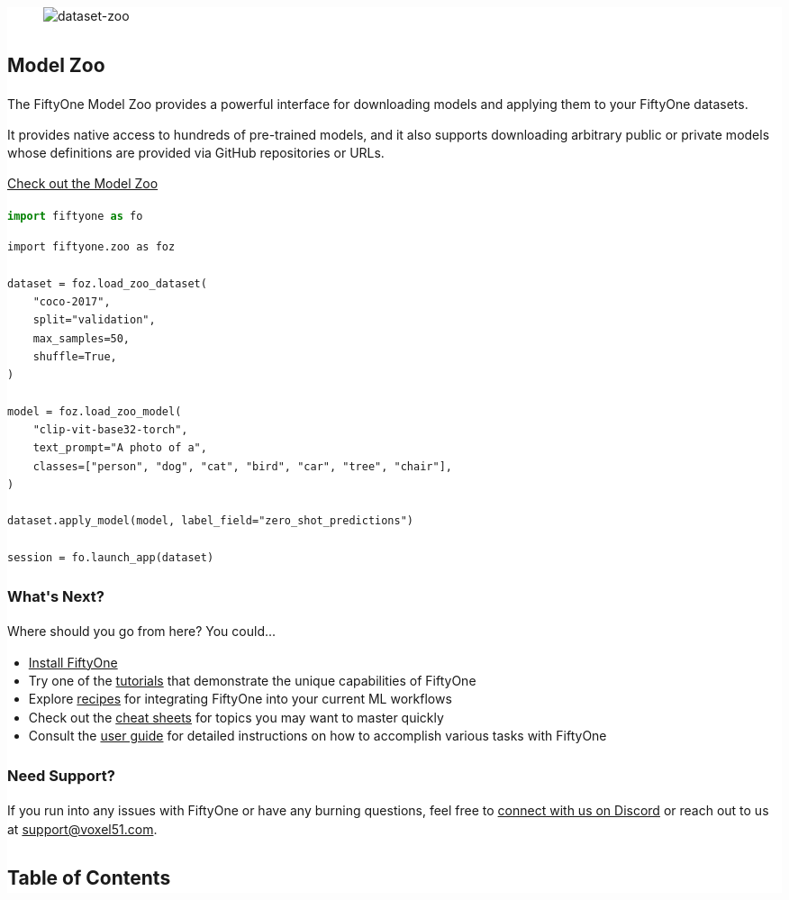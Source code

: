 <figure><img src="images/dataset_zoo_coco_2017.png" alt="dataset-zoo"><figcaption></figcaption></figure>

## Model Zoo
The FiftyOne Model Zoo provides a powerful interface for downloading models and
applying them to your FiftyOne datasets.

It provides native access to hundreds of pre-trained models, and it also
supports downloading arbitrary public or private models whose definitions are
provided via GitHub repositories or URLs.

<a href="model_zoo/index.html" class="button primary">Check out the Model Zoo</a>
```python
import fiftyone as fo
```
    import fiftyone.zoo as foz

    dataset = foz.load_zoo_dataset(
        "coco-2017",
        split="validation",
        max_samples=50,
        shuffle=True,
    )

    model = foz.load_zoo_model(
        "clip-vit-base32-torch",
        text_prompt="A photo of a",
        classes=["person", "dog", "cat", "bird", "car", "tree", "chair"],
    )

    dataset.apply_model(model, label_field="zero_shot_predictions")

    session = fo.launch_app(dataset)

### What's Next?
Where should you go from here? You could...

* [Install FiftyOne](installing-fiftyone)
* Try one of the [tutorials](tutorials/index) that demonstrate the unique
  capabilities of FiftyOne
* Explore [recipes](recipes/index) for integrating FiftyOne into
  your current ML workflows
* Check out the [cheat sheets](cheat_sheets/index) for topics you may
  want to master quickly
* Consult the [user guide](user_guide/index) for detailed instructions on
  how to accomplish various tasks with FiftyOne

### Need Support?
If you run into any issues with FiftyOne or have any burning questions, feel
free to [connect with us on Discord](https://community.voxel51.com) or reach out to
us at support@voxel51.com.

## Table of Contents

